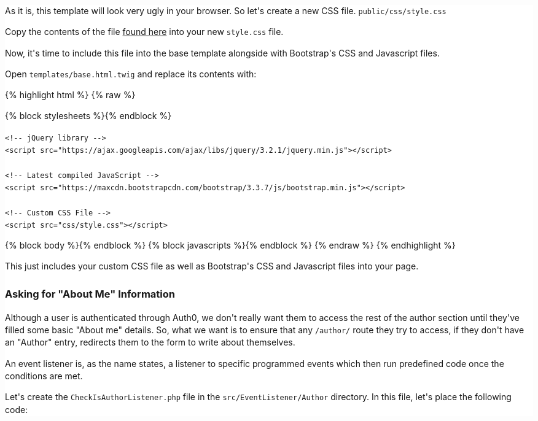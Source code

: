 As it is, this template will look very ugly in your browser. So let's create a new CSS file. `public/css/style.css`

Copy the contents of the file [found here](https://github.com/GregHolmes/symfony-blog-part-1/blob/master/public/css/style.css) into your new `style.css` file.

Now, it's time to include this file into the base template alongside with Bootstrap's CSS and Javascript files.

Open `templates/base.html.twig` and replace its contents with:

{% highlight html %}
{% raw %}
<!DOCTYPE html>
<html>
<head>
    <meta charset="UTF-8" />
    <title>{% block title %}Welcome!{% endblock %}</title>
    {% block stylesheets %}{% endblock %}
    <link rel="icon" type="image/x-icon" href="{{ asset('favicon.ico') }}" />
    <!-- Latest compiled and minified CSS -->
    <link rel="stylesheet" href="https://maxcdn.bootstrapcdn.com/bootstrap/3.3.7/css/bootstrap.min.css">

    <!-- jQuery library -->
    <script src="https://ajax.googleapis.com/ajax/libs/jquery/3.2.1/jquery.min.js"></script>

    <!-- Latest compiled JavaScript -->
    <script src="https://maxcdn.bootstrapcdn.com/bootstrap/3.3.7/js/bootstrap.min.js"></script>

    <!-- Custom CSS File -->
    <script src="css/style.css"></script>
</head>
<body>
{% block body %}{% endblock %}
{% block javascripts %}{% endblock %}
</body>
</html>
{% endraw %}
{% endhighlight %}

This just includes your custom CSS file as well as Bootstrap's CSS and Javascript files into your page.

### Asking for "About Me" Information

Although a user is authenticated through Auth0, we don't really want them to access the rest of the author section until they've filled some basic "About me" details. So, what we want is to ensure that any `/author/` route they try to access, if they don't have an "Author" entry, redirects them to the form to write about themselves.

An event listener is, as the name states, a listener to specific programmed events which then run predefined code once the conditions are met.

Let's create the `CheckIsAuthorListener.php` file in the `src/EventListener/Author` directory. In this file, let's place the following code:
